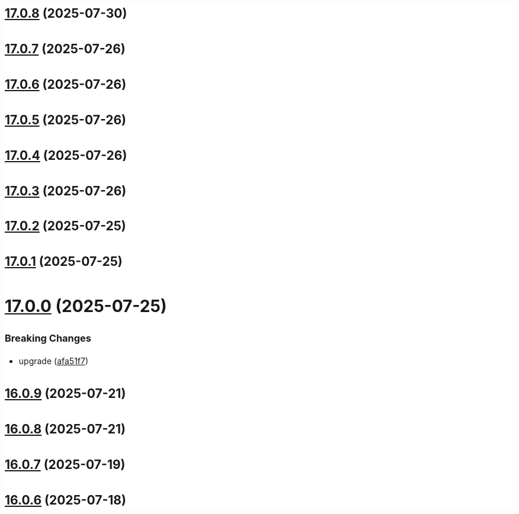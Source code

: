 ## [17.0.8](https://github.com/sprucelabsai-community/spruce-permission-utils/compare/v17.0.7...v17.0.8) (2025-07-30)

## [17.0.7](https://github.com/sprucelabsai-community/spruce-permission-utils/compare/v17.0.6...v17.0.7) (2025-07-26)

## [17.0.6](https://github.com/sprucelabsai-community/spruce-permission-utils/compare/v17.0.5...v17.0.6) (2025-07-26)

## [17.0.5](https://github.com/sprucelabsai-community/spruce-permission-utils/compare/v17.0.4...v17.0.5) (2025-07-26)

## [17.0.4](https://github.com/sprucelabsai-community/spruce-permission-utils/compare/v17.0.3...v17.0.4) (2025-07-26)

## [17.0.3](https://github.com/sprucelabsai-community/spruce-permission-utils/compare/v17.0.2...v17.0.3) (2025-07-26)

## [17.0.2](https://github.com/sprucelabsai-community/spruce-permission-utils/compare/v17.0.1...v17.0.2) (2025-07-25)

## [17.0.1](https://github.com/sprucelabsai-community/spruce-permission-utils/compare/v17.0.0...v17.0.1) (2025-07-25)

# [17.0.0](https://github.com/sprucelabsai-community/spruce-permission-utils/compare/v16.0.9...v17.0.0) (2025-07-25)


### Breaking Changes

* upgrade ([afa51f7](https://github.com/sprucelabsai-community/spruce-permission-utils/commit/afa51f7))

## [16.0.9](https://github.com/sprucelabsai-community/spruce-permission-utils/compare/v16.0.8...v16.0.9) (2025-07-21)

## [16.0.8](https://github.com/sprucelabsai-community/spruce-permission-utils/compare/v16.0.7...v16.0.8) (2025-07-21)

## [16.0.7](https://github.com/sprucelabsai-community/spruce-permission-utils/compare/v16.0.6...v16.0.7) (2025-07-19)

## [16.0.6](https://github.com/sprucelabsai-community/spruce-permission-utils/compare/v16.0.5...v16.0.6) (2025-07-18)
